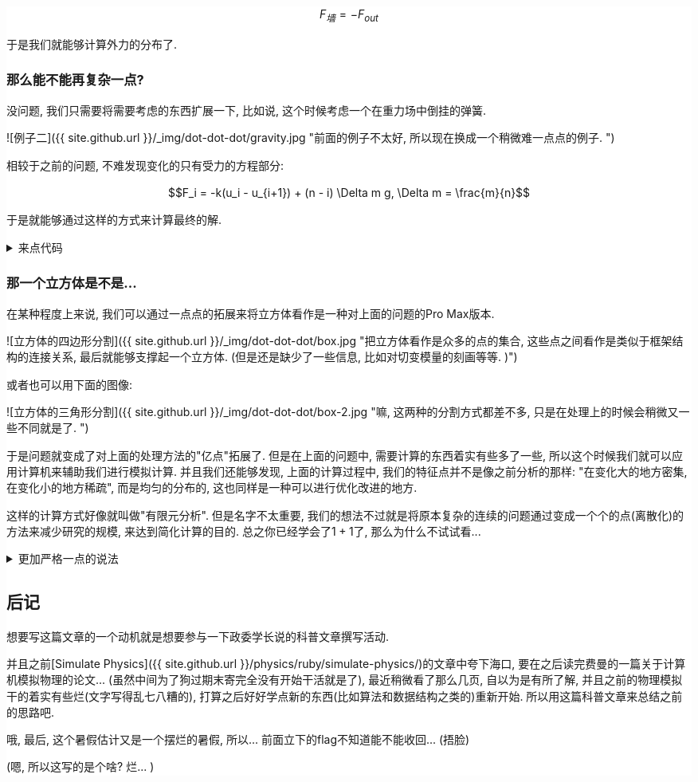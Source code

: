 $$F_{墙} = - F_{out}$$

于是我们就能够计算外力的分布了. 

### 那么能不能再复杂一点? 
没问题, 我们只需要将需要考虑的东西扩展一下, 比如说, 这个时候考虑一个在重力场中倒挂的弹簧. 

![例子二]({{ site.github.url }}/_img/dot-dot-dot/gravity.jpg "前面的例子不太好, 所以现在换成一个稍微难一点点的例子. ")

相较于之前的问题, 不难发现变化的只有受力的方程部分: 

$$F_i = -k(u_i - u_{i+1}) + (n - i) \Delta m g, \Delta m = \frac{m}{n}$$

于是就能够通过这样的方式来计算最终的解. 

<details><summary>来点代码</summary></details>

### 那一个立方体是不是...
在某种程度上来说, 我们可以通过一点点的拓展来将立方体看作是一种对上面的问题的Pro Max版本. 

![立方体的四边形分割]({{ site.github.url }}/_img/dot-dot-dot/box.jpg "把立方体看作是众多的点的集合, 这些点之间看作是类似于框架结构的连接关系, 最后就能够支撑起一个立方体. (但是还是缺少了一些信息, 比如对切变模量的刻画等等. )")

或者也可以用下面的图像: 

![立方体的三角形分割]({{ site.github.url }}/_img/dot-dot-dot/box-2.jpg "嘛, 这两种的分割方式都差不多, 只是在处理上的时候会稍微又一些不同就是了. ")

于是问题就变成了对上面的处理方法的"亿点"拓展了. 但是在上面的问题中, 需要计算的东西着实有些多了一些, 所以这个时候我们就可以应用计算机来辅助我们进行模拟计算. 并且我们还能够发现, 上面的计算过程中, 我们的特征点并不是像之前分析的那样: "在变化大的地方密集, 在变化小的地方稀疏", 而是均匀的分布的, 这也同样是一种可以进行优化改进的地方. 

这样的计算方式好像就叫做"有限元分析". 但是名字不太重要, 我们的想法不过就是将原本复杂的连续的问题通过变成一个个的点(离散化)的方法来减少研究的规模, 来达到简化计算的目的. 总之你已经学会了$1+1$了, 那么为什么不试试看... 

<details><summary>更加严格一点的说法</summary></details>

## 后记
想要写这篇文章的一个动机就是想要参与一下政委学长说的科普文章撰写活动. 

并且之前[Simulate Physics]({{ site.github.url }}/physics/ruby/simulate-physics/)的文章中夸下海口, 要在之后读完费曼的一篇关于计算机模拟物理的论文... (虽然中间为了狗过期末寄完全没有开始干活就是了), 最近稍微看了那么几页, 自以为是有所了解, 并且之前的物理模拟干的着实有些烂(文字写得乱七八糟的), 打算之后好好学点新的东西(比如算法和数据结构之类的)重新开始. 所以用这篇科普文章来总结之前的思路吧. 

哦, 最后, 这个暑假估计又是一个摆烂的暑假, 所以... 前面立下的flag不知道能不能收回... (捂脸)

(嗯, 所以这写的是个啥? 烂... )